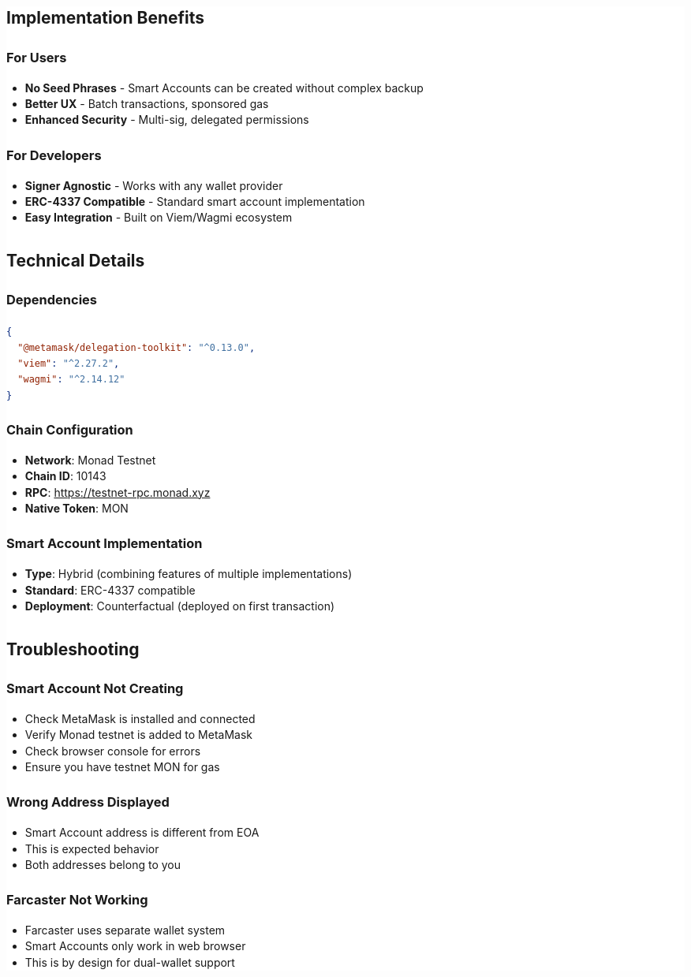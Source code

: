 ## Implementation Benefits

### For Users
- **No Seed Phrases** - Smart Accounts can be created without complex backup
- **Better UX** - Batch transactions, sponsored gas
- **Enhanced Security** - Multi-sig, delegated permissions

### For Developers
- **Signer Agnostic** - Works with any wallet provider
- **ERC-4337 Compatible** - Standard smart account implementation
- **Easy Integration** - Built on Viem/Wagmi ecosystem

## Technical Details

### Dependencies
```json
{
  "@metamask/delegation-toolkit": "^0.13.0",
  "viem": "^2.27.2",
  "wagmi": "^2.14.12"
}
```

### Chain Configuration
- **Network**: Monad Testnet
- **Chain ID**: 10143
- **RPC**: https://testnet-rpc.monad.xyz
- **Native Token**: MON

### Smart Account Implementation
- **Type**: Hybrid (combining features of multiple implementations)
- **Standard**: ERC-4337 compatible
- **Deployment**: Counterfactual (deployed on first transaction)

## Troubleshooting

### Smart Account Not Creating
- Check MetaMask is installed and connected
- Verify Monad testnet is added to MetaMask
- Check browser console for errors
- Ensure you have testnet MON for gas

### Wrong Address Displayed
- Smart Account address is different from EOA
- This is expected behavior
- Both addresses belong to you

### Farcaster Not Working
- Farcaster uses separate wallet system
- Smart Accounts only work in web browser
- This is by design for dual-wallet support
